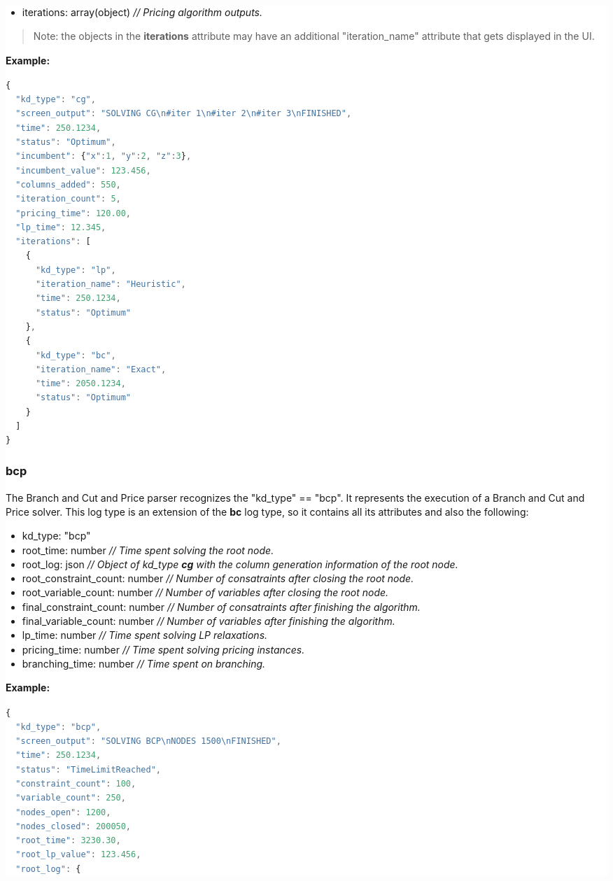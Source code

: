 - iterations: array(object) _// Pricing algorithm outputs._

> Note: the objects in the __iterations__ attribute may have an additional "iteration_name" attribute that gets displayed in the UI. 

**Example:**
```javascript
{
  "kd_type": "cg",
  "screen_output": "SOLVING CG\n#iter 1\n#iter 2\n#iter 3\nFINISHED",
  "time": 250.1234,
  "status": "Optimum",
  "incumbent": {"x":1, "y":2, "z":3},
  "incumbent_value": 123.456,
  "columns_added": 550,
  "iteration_count": 5,
  "pricing_time": 120.00,
  "lp_time": 12.345,
  "iterations": [
    {
      "kd_type": "lp",
      "iteration_name": "Heuristic",
      "time": 250.1234,
      "status": "Optimum"
    },
    {
      "kd_type": "bc",
      "iteration_name": "Exact",
      "time": 2050.1234,
      "status": "Optimum"
    }
  ]
}
```

### bcp
The Branch and Cut and Price parser recognizes the "kd_type" == "bcp". It represents the execution of a Branch and Cut and Price solver. This log type is an extension of the **bc** log type, so it contains all its attributes and also the following:
- kd_type: "bcp"
- root_time: number _// Time spent solving the root node._
- root_log: json _// Object of kd_type **cg** with the column generation information of the root node._
- root_constraint_count: number _// Number of consatraints after closing the root node._
- root_variable_count: number _// Number of variables after closing the root node._
- final_constraint_count: number _// Number of consatraints after finishing the algorithm._
- final_variable_count: number _// Number of variables after finishing the algorithm._
- lp_time: number _// Time spent solving LP relaxations._
- pricing_time: number _// Time spent solving pricing instances._
- branching_time: number _// Time spent on branching._

**Example:**
```javascript
{
  "kd_type": "bcp",
  "screen_output": "SOLVING BCP\nNODES 1500\nFINISHED",
  "time": 250.1234,
  "status": "TimeLimitReached",
  "constraint_count": 100,
  "variable_count": 250,
  "nodes_open": 1200,
  "nodes_closed": 200050,
  "root_time": 3230.30,
  "root_lp_value": 123.456,
  "root_log": {
```
